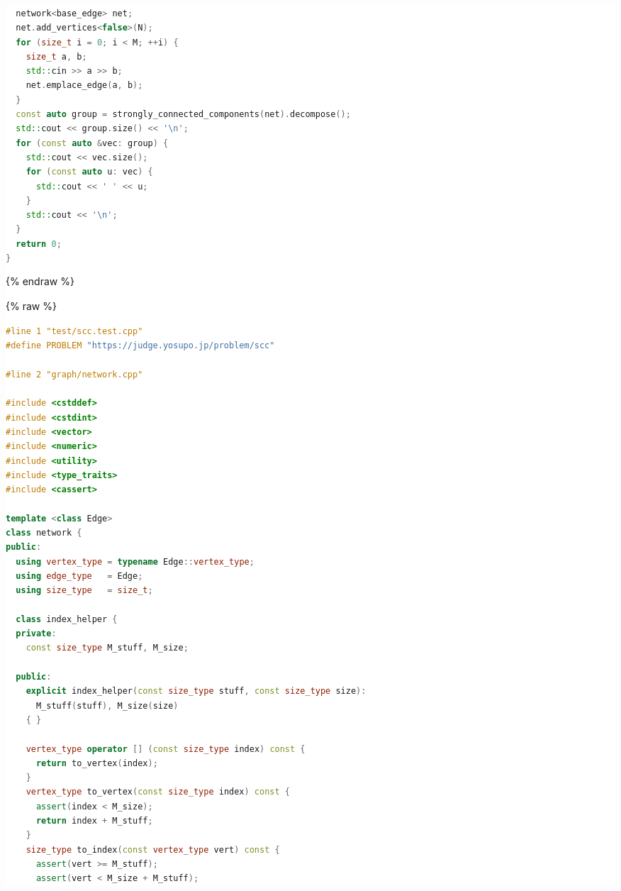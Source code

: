 ```cpp
  network<base_edge> net;
  net.add_vertices<false>(N);
  for (size_t i = 0; i < M; ++i) {
    size_t a, b;
    std::cin >> a >> b;
    net.emplace_edge(a, b);
  }
  const auto group = strongly_connected_components(net).decompose();
  std::cout << group.size() << '\n';
  for (const auto &vec: group) {
    std::cout << vec.size();
    for (const auto u: vec) {
      std::cout << ' ' << u;
    }
    std::cout << '\n';
  }
  return 0;
}

```
{% endraw %}

<a id="bundled"></a>
{% raw %}
```cpp
#line 1 "test/scc.test.cpp"
#define PROBLEM "https://judge.yosupo.jp/problem/scc"

#line 2 "graph/network.cpp"

#include <cstddef>
#include <cstdint>
#include <vector>
#include <numeric>
#include <utility>
#include <type_traits>
#include <cassert>

template <class Edge>
class network {
public:
  using vertex_type = typename Edge::vertex_type;
  using edge_type   = Edge;
  using size_type   = size_t;

  class index_helper {
  private:
    const size_type M_stuff, M_size;

  public:
    explicit index_helper(const size_type stuff, const size_type size): 
      M_stuff(stuff), M_size(size) 
    { }

    vertex_type operator [] (const size_type index) const {
      return to_vertex(index);
    }
    vertex_type to_vertex(const size_type index) const {
      assert(index < M_size);
      return index + M_stuff;
    }
    size_type to_index(const vertex_type vert) const {
      assert(vert >= M_stuff);
      assert(vert < M_size + M_stuff);
```